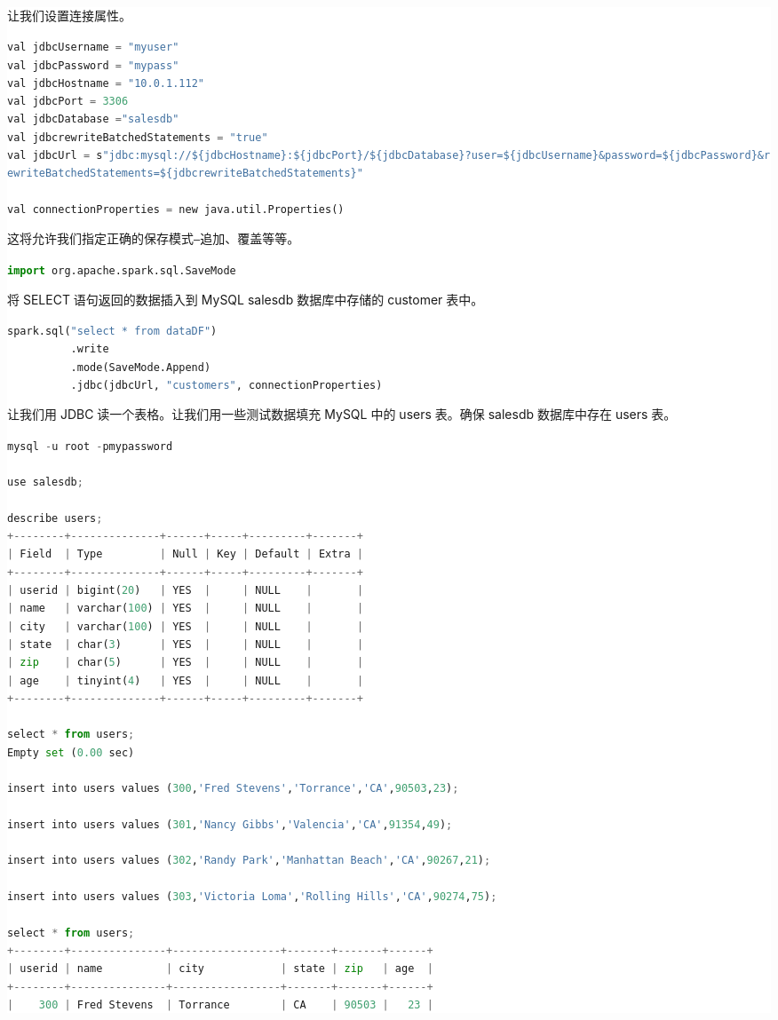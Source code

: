 让我们设置连接属性。

```py
val jdbcUsername = "myuser"
val jdbcPassword = "mypass"
val jdbcHostname = "10.0.1.112"
val jdbcPort = 3306
val jdbcDatabase ="salesdb"
val jdbcrewriteBatchedStatements = "true"
val jdbcUrl = s"jdbc:mysql://${jdbcHostname}:${jdbcPort}/${jdbcDatabase}?user=${jdbcUsername}&password=${jdbcPassword}&rewriteBatchedStatements=${jdbcrewriteBatchedStatements}"

val connectionProperties = new java.util.Properties()

```

这将允许我们指定正确的保存模式`–`追加、覆盖等等。

```py
import org.apache.spark.sql.SaveMode

```

将 SELECT 语句返回的数据插入到 MySQL salesdb 数据库中存储的 customer 表中。

```py
spark.sql("select * from dataDF")
          .write
          .mode(SaveMode.Append)
          .jdbc(jdbcUrl, "customers", connectionProperties)

```

让我们用 JDBC 读一个表格。让我们用一些测试数据填充 MySQL 中的 users 表。确保 salesdb 数据库中存在 users 表。

```py
mysql -u root -pmypassword

use salesdb;

describe users;
+--------+--------------+------+-----+---------+-------+
| Field  | Type         | Null | Key | Default | Extra |
+--------+--------------+------+-----+---------+-------+
| userid | bigint(20)   | YES  |     | NULL    |       |
| name   | varchar(100) | YES  |     | NULL    |       |
| city   | varchar(100) | YES  |     | NULL    |       |
| state  | char(3)      | YES  |     | NULL    |       |
| zip    | char(5)      | YES  |     | NULL    |       |
| age    | tinyint(4)   | YES  |     | NULL    |       |
+--------+--------------+------+-----+---------+-------+

select * from users;
Empty set (0.00 sec)

insert into users values (300,'Fred Stevens','Torrance','CA',90503,23);

insert into users values (301,'Nancy Gibbs','Valencia','CA',91354,49);

insert into users values (302,'Randy Park','Manhattan Beach','CA',90267,21);

insert into users values (303,'Victoria Loma','Rolling Hills','CA',90274,75);

select * from users;
+--------+---------------+-----------------+-------+-------+------+
| userid | name          | city            | state | zip   | age  |
+--------+---------------+-----------------+-------+-------+------+
|    300 | Fred Stevens  | Torrance        | CA    | 90503 |   23 |
```